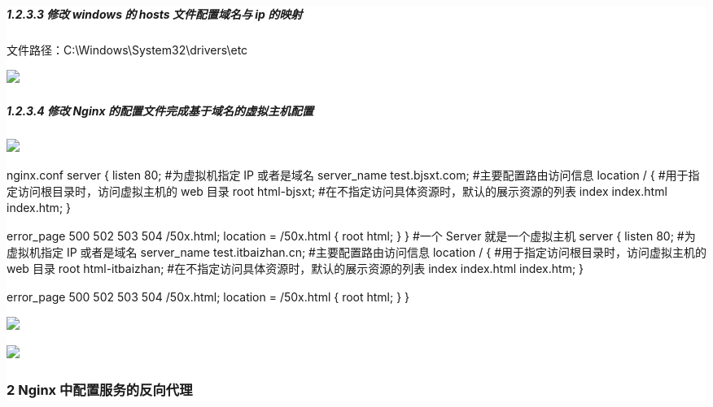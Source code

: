 ##### 1.2.3.3 修改 windows 的 hosts 文件配置域名与 ip 的映射

文件路径：C:\Windows\System32\drivers\etc

![](https://sumomoriaty.oss-cn-beijing.aliyuncs.com/markdown/20190815154130.png)

##### 1.2.3.4 修改 Nginx 的配置文件完成基于域名的虚拟主机配置

![](https://sumomoriaty.oss-cn-beijing.aliyuncs.com/markdown/20190815154518.png)

nginx.conf
server {
 listen 80;
#为虚拟机指定 IP 或者是域名
 server_name test.bjsxt.com;
#主要配置路由访问信息
 location / {
 #用于指定访问根目录时，访问虚拟主机的 web 目录
 root html-bjsxt;
 #在不指定访问具体资源时，默认的展示资源的列表
 index index.html index.htm;
 }

 error_page 500 502 503 504 /50x.html;
 location = /50x.html {
 root html;
 }
 }
 #一个 Server 就是一个虚拟主机
 server {
 listen 80;
#为虚拟机指定 IP 或者是域名
 server_name test.itbaizhan.cn;
#主要配置路由访问信息
 location / {
 #用于指定访问根目录时，访问虚拟主机的 web 目录
 root html-itbaizhan;
 #在不指定访问具体资源时，默认的展示资源的列表
 index index.html index.htm;
 }

 error_page 500 502 503 504 /50x.html;
 location = /50x.html {
 root html;
 }
 }

![](https://sumomoriaty.oss-cn-beijing.aliyuncs.com/markdown/20190815161207.png)

![](https://sumomoriaty.oss-cn-beijing.aliyuncs.com/markdown/20190815161237.png)

### 2 Nginx 中配置服务的反向代理

